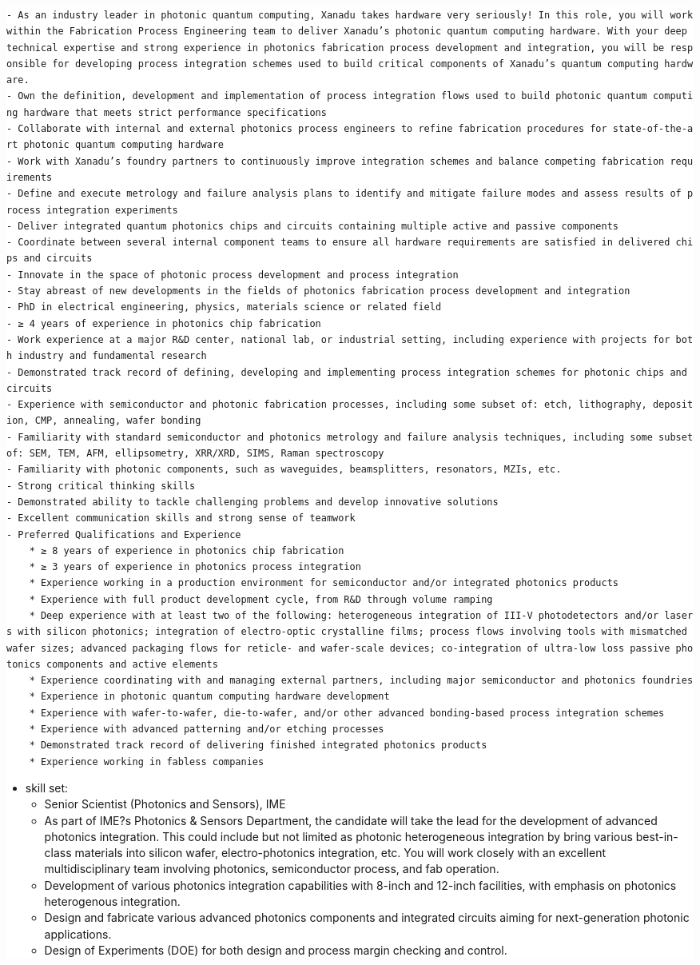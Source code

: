 	- As an industry leader in photonic quantum computing, Xanadu takes hardware very seriously! In this role, you will work within the Fabrication Process Engineering team to deliver Xanadu’s photonic quantum computing hardware. With your deep technical expertise and strong experience in photonics fabrication process development and integration, you will be responsible for developing process integration schemes used to build critical components of Xanadu’s quantum computing hardware.
	- Own the definition, development and implementation of process integration flows used to build photonic quantum computing hardware that meets strict performance specifications
	- Collaborate with internal and external photonics process engineers to refine fabrication procedures for state-of-the-art photonic quantum computing hardware
	- Work with Xanadu’s foundry partners to continuously improve integration schemes and balance competing fabrication requirements
	- Define and execute metrology and failure analysis plans to identify and mitigate failure modes and assess results of process integration experiments
	- Deliver integrated quantum photonics chips and circuits containing multiple active and passive components
	- Coordinate between several internal component teams to ensure all hardware requirements are satisfied in delivered chips and circuits
	- Innovate in the space of photonic process development and process integration
	- Stay abreast of new developments in the fields of photonics fabrication process development and integration
	- PhD in electrical engineering, physics, materials science or related field
	- ≥ 4 years of experience in photonics chip fabrication
	- Work experience at a major R&D center, national lab, or industrial setting, including experience with projects for both industry and fundamental research
	- Demonstrated track record of defining, developing and implementing process integration schemes for photonic chips and circuits
	- Experience with semiconductor and photonic fabrication processes, including some subset of: etch, lithography, deposition, CMP, annealing, wafer bonding
	- Familiarity with standard semiconductor and photonics metrology and failure analysis techniques, including some subset of: SEM, TEM, AFM, ellipsometry, XRR/XRD, SIMS, Raman spectroscopy
	- Familiarity with photonic components, such as waveguides, beamsplitters, resonators, MZIs, etc.
	- Strong critical thinking skills
	- Demonstrated ability to tackle challenging problems and develop innovative solutions
	- Excellent communication skills and strong sense of teamwork
	- Preferred Qualifications and Experience
		* ≥ 8 years of experience in photonics chip fabrication
		* ≥ 3 years of experience in photonics process integration
		* Experience working in a production environment for semiconductor and/or integrated photonics products
		* Experience with full product development cycle, from R&D through volume ramping
		* Deep experience with at least two of the following: heterogeneous integration of III-V photodetectors and/or lasers with silicon photonics; integration of electro-optic crystalline films; process flows involving tools with mismatched wafer sizes; advanced packaging flows for reticle- and wafer-scale devices; co-integration of ultra-low loss passive photonics components and active elements
		* Experience coordinating with and managing external partners, including major semiconductor and photonics foundries
		* Experience in photonic quantum computing hardware development
		* Experience with wafer-to-wafer, die-to-wafer, and/or other advanced bonding-based process integration schemes
		* Experience with advanced patterning and/or etching processes
		* Demonstrated track record of delivering finished integrated photonics products
		* Experience working in fabless companies
+ skill set:
	- Senior Scientist (Photonics and Sensors), IME
	- As part of IME?s Photonics & Sensors Department, the candidate will take the lead for the development of advanced photonics integration. This could include but not limited as photonic heterogeneous integration by bring various best-in-class materials into silicon wafer, electro-photonics integration, etc. You will work closely with an excellent multidisciplinary team involving photonics, semiconductor process, and fab operation.
	- Development of various photonics integration capabilities with 8-inch and 12-inch facilities, with emphasis on photonics heterogenous integration.
	- Design and fabricate various advanced photonics components and integrated circuits aiming for next-generation photonic applications.
	- Design of Experiments (DOE) for both design and process margin checking and control.
